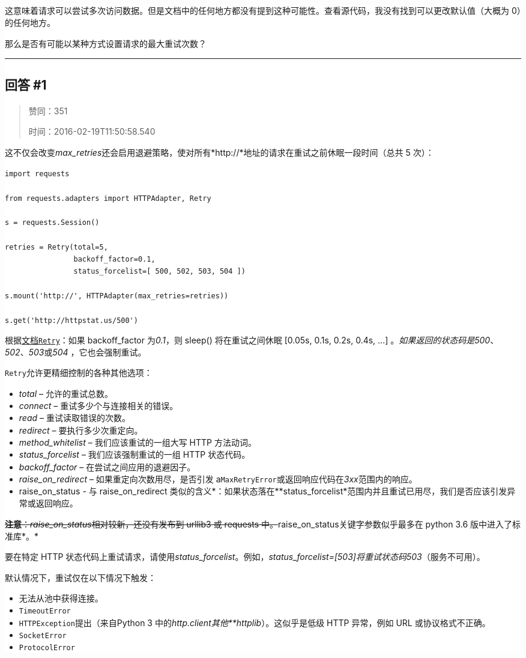 这意味着请求可以尝试多次访问数据。但是文档中的任何地方都没有提到这种可能性。查看源代码，我没有找到可以更改默认值（大概为 0）的任何地方。

那么是否有可能以某种方式设置请求的最大重试次数？

* * *

## 回答 #1

> 赞同：351
> 
> 时间：2016-02-19T11:50:58.540

这不仅会改变*max_retries*还会启用退避策略，使对所有*http://*地址的请求在重试之前休眠一段时间（总共 5 次）：

```
import requests

from requests.adapters import HTTPAdapter, Retry

s = requests.Session()

retries = Retry(total=5,
                backoff_factor=0.1,
                status_forcelist=[ 500, 502, 503, 504 ])

s.mount('http://', HTTPAdapter(max_retries=retries))

s.get('http://httpstat.us/500') 
```

根据[文档`Retry`](http://urllib3.readthedocs.io/en/latest/reference/urllib3.util.html#module-urllib3.util.retry)：如果 backoff_factor 为*0.1*，则 sleep() 将在重试之间休眠 [0.05s, 0.1s, 0.2s, 0.4s, ...] 。*如果返回的状态码是500*、*502*、*503*或*504* ，它也会强制重试。

`Retry`允许更精细控制的各种其他选项：

*   *total* – 允许的重试总数。
*   *connect* – 重试多少个与连接相关的错误。
*   *read* – 重试读取错误的次数。
*   *redirect* – 要执行多少次重定向。
*   *method_whitelist* – 我们应该重试的一组大写 HTTP 方法动词。
*   *status_forcelist* – 我们应该强制重试的一组 HTTP 状态代码。
*   *backoff_factor* – 在尝试之间应用的退避因子。
*   *raise_on_redirect* – 如果重定向次数用尽，是否引发 a`MaxRetryError`或返回响应代码在*3xx*范围内的响应。
*   raise_on_status - 与 raise_on_redirect 类似的含义*：如果状态落在**status_forcelist*范围内并且重试已用尽，我们是否应该引发异常或返回响应。

~~**注意**：*raise_on_status*相对较新，还没有发布到 urllib3 或 requests 中。~~raise_on_status关键字参数似乎最多在 python 3.6 版中进入了标准库*。*

要在特定 HTTP 状态代码上重试请求，请使用*status_forcelist*。例如，*status_forcelist=[503]*将重试状态码*503*（服务不可用）。

默认情况下，重试仅在以下情况下触发：

*   无法从池中获得连接。
*   `TimeoutError`
*   `HTTPException`提出（来自Python 3 中的*http.client其他**httplib*）。这似乎是低级 HTTP 异常，例如 URL 或协议格式不正确。
*   `SocketError`
*   `ProtocolError`
